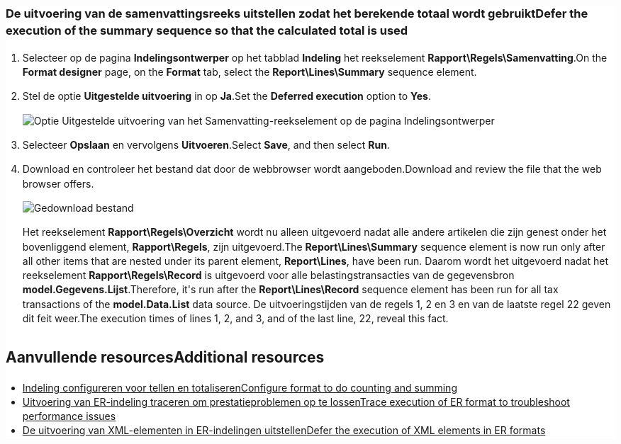 ### <a name="defer-the-execution-of-the-summary-sequence-so-that-the-calculated-total-is-used"></a><span data-ttu-id="f8bd8-262">De uitvoering van de samenvattingsreeks uitstellen zodat het berekende totaal wordt gebruikt</span><span class="sxs-lookup"><span data-stu-id="f8bd8-262">Defer the execution of the summary sequence so that the calculated total is used</span></span>

1. <span data-ttu-id="f8bd8-263">Selecteer op de pagina **Indelingsontwerper** op het tabblad **Indeling** het reekselement **Rapport\\Regels\\Samenvatting**.</span><span class="sxs-lookup"><span data-stu-id="f8bd8-263">On the **Format designer** page, on the **Format** tab, select the **Report\\Lines\\Summary** sequence element.</span></span>
2. <span data-ttu-id="f8bd8-264">Stel de optie **Uitgestelde uitvoering** in op **Ja**.</span><span class="sxs-lookup"><span data-stu-id="f8bd8-264">Set the **Deferred execution** option to **Yes**.</span></span>

    ![Optie Uitgestelde uitvoering van het Samenvatting-reekselement op de pagina Indelingsontwerper](./media/ER-DeferredSequence-Format5.png)

3. <span data-ttu-id="f8bd8-266">Selecteer **Opslaan** en vervolgens **Uitvoeren**.</span><span class="sxs-lookup"><span data-stu-id="f8bd8-266">Select **Save**, and then select **Run**.</span></span>
4. <span data-ttu-id="f8bd8-267">Download en controleer het bestand dat door de webbrowser wordt aangeboden.</span><span class="sxs-lookup"><span data-stu-id="f8bd8-267">Download and review the file that the web browser offers.</span></span>

    ![Gedownload bestand](./media/ER-DeferredSequence-Run4.png)

    <span data-ttu-id="f8bd8-269">Het reekselement **Rapport\\Regels\\Overzicht** wordt nu alleen uitgevoerd nadat alle andere artikelen die zijn genest onder het bovenliggend element, **Rapport\\Regels**, zijn uitgevoerd.</span><span class="sxs-lookup"><span data-stu-id="f8bd8-269">The **Report\\Lines\\Summary** sequence element is now run only after all other items that are nested under its parent element, **Report\\Lines**, have been run.</span></span> <span data-ttu-id="f8bd8-270">Daarom wordt het uitgevoerd nadat het reekselement **Rapport\\Regels\\Record** is uitgevoerd voor alle belastingstransacties van de gegevensbron **model.Gegevens.Lijst**.</span><span class="sxs-lookup"><span data-stu-id="f8bd8-270">Therefore, it's run after the **Report\\Lines\\Record** sequence element has been run for all tax transactions of the **model.Data.List** data source.</span></span> <span data-ttu-id="f8bd8-271">De uitvoeringstijden van de regels 1, 2 en 3 en van de laatste regel 22 geven dit feit weer.</span><span class="sxs-lookup"><span data-stu-id="f8bd8-271">The execution times of lines 1, 2, and 3, and of the last line, 22, reveal this fact.</span></span>

## <a name="additional-resources"></a><span data-ttu-id="f8bd8-272">Aanvullende resources</span><span class="sxs-lookup"><span data-stu-id="f8bd8-272">Additional resources</span></span>

- [<span data-ttu-id="f8bd8-273">Indeling configureren voor tellen en totaliseren</span><span class="sxs-lookup"><span data-stu-id="f8bd8-273">Configure format to do counting and summing</span></span>](./tasks/er-format-counting-summing-1.md)
- [<span data-ttu-id="f8bd8-274">Uitvoering van ER-indeling traceren om prestatieproblemen op te lossen</span><span class="sxs-lookup"><span data-stu-id="f8bd8-274">Trace execution of ER format to troubleshoot performance issues</span></span>](trace-execution-er-troubleshoot-perf.md)
- [<span data-ttu-id="f8bd8-275">De uitvoering van XML-elementen in ER-indelingen uitstellen</span><span class="sxs-lookup"><span data-stu-id="f8bd8-275">Defer the execution of XML elements in ER formats</span></span>](er-defer-xml-element.md#Example)
